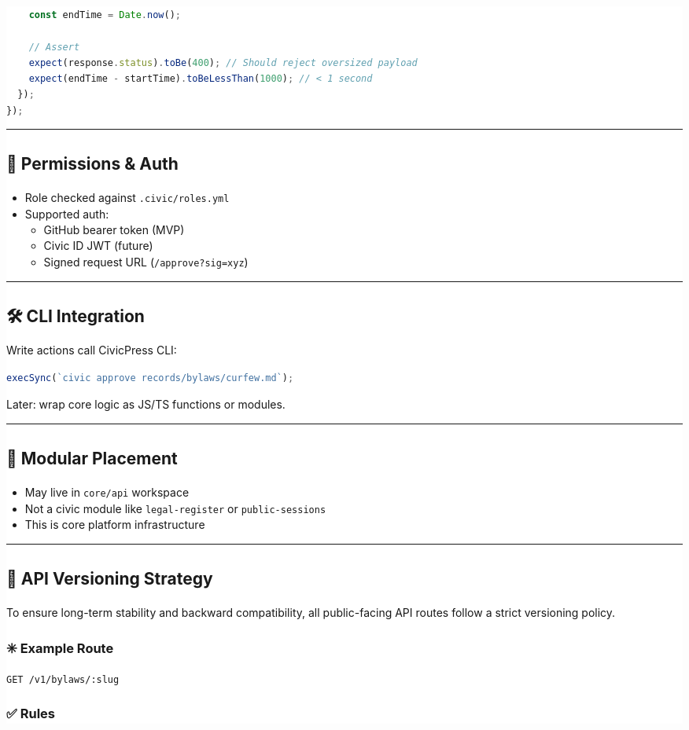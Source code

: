 ```typescript
    const endTime = Date.now();

    // Assert
    expect(response.status).toBe(400); // Should reject oversized payload
    expect(endTime - startTime).toBeLessThan(1000); // < 1 second
  });
});
```

---

## 🔐 Permissions & Auth

- Role checked against `.civic/roles.yml`
- Supported auth:
  - GitHub bearer token (MVP)
  - Civic ID JWT (future)
  - Signed request URL (`/approve?sig=xyz`)

---

## 🛠️ CLI Integration

Write actions call CivicPress CLI:

```ts
execSync(`civic approve records/bylaws/curfew.md`);
```

Later: wrap core logic as JS/TS functions or modules.

---

## 🧠 Modular Placement

- May live in `core/api` workspace
- Not a civic module like `legal-register` or `public-sessions`
- This is core platform infrastructure

---

## 🧭 API Versioning Strategy

To ensure long-term stability and backward compatibility, all public-facing API
routes follow a strict versioning policy.

### ✳️ Example Route

```
GET /v1/bylaws/:slug
```

### ✅ Rules
